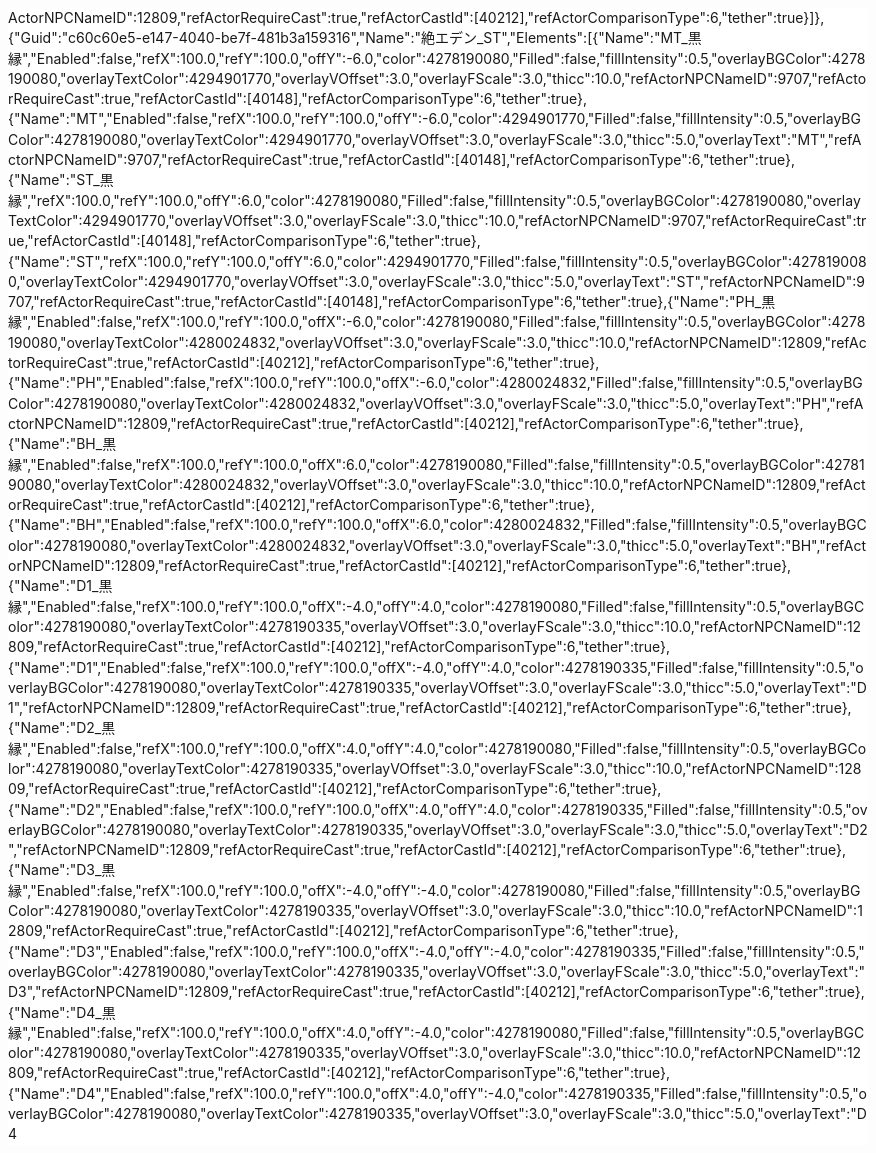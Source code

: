 ActorNPCNameID":12809,"refActorRequireCast":true,"refActorCastId":[40212],"refActorComparisonType":6,"tether":true}]},{"Guid":"c60c60e5-e147-4040-be7f-481b3a159316","Name":"絶エデン_ST","Elements":[{"Name":"MT_黒縁","Enabled":false,"refX":100.0,"refY":100.0,"offY":-6.0,"color":4278190080,"Filled":false,"fillIntensity":0.5,"overlayBGColor":4278190080,"overlayTextColor":4294901770,"overlayVOffset":3.0,"overlayFScale":3.0,"thicc":10.0,"refActorNPCNameID":9707,"refActorRequireCast":true,"refActorCastId":[40148],"refActorComparisonType":6,"tether":true},{"Name":"MT","Enabled":false,"refX":100.0,"refY":100.0,"offY":-6.0,"color":4294901770,"Filled":false,"fillIntensity":0.5,"overlayBGColor":4278190080,"overlayTextColor":4294901770,"overlayVOffset":3.0,"overlayFScale":3.0,"thicc":5.0,"overlayText":"MT","refActorNPCNameID":9707,"refActorRequireCast":true,"refActorCastId":[40148],"refActorComparisonType":6,"tether":true},{"Name":"ST_黒縁","refX":100.0,"refY":100.0,"offY":6.0,"color":4278190080,"Filled":false,"fillIntensity":0.5,"overlayBGColor":4278190080,"overlayTextColor":4294901770,"overlayVOffset":3.0,"overlayFScale":3.0,"thicc":10.0,"refActorNPCNameID":9707,"refActorRequireCast":true,"refActorCastId":[40148],"refActorComparisonType":6,"tether":true},{"Name":"ST","refX":100.0,"refY":100.0,"offY":6.0,"color":4294901770,"Filled":false,"fillIntensity":0.5,"overlayBGColor":4278190080,"overlayTextColor":4294901770,"overlayVOffset":3.0,"overlayFScale":3.0,"thicc":5.0,"overlayText":"ST","refActorNPCNameID":9707,"refActorRequireCast":true,"refActorCastId":[40148],"refActorComparisonType":6,"tether":true},{"Name":"PH_黒縁","Enabled":false,"refX":100.0,"refY":100.0,"offX":-6.0,"color":4278190080,"Filled":false,"fillIntensity":0.5,"overlayBGColor":4278190080,"overlayTextColor":4280024832,"overlayVOffset":3.0,"overlayFScale":3.0,"thicc":10.0,"refActorNPCNameID":12809,"refActorRequireCast":true,"refActorCastId":[40212],"refActorComparisonType":6,"tether":true},{"Name":"PH","Enabled":false,"refX":100.0,"refY":100.0,"offX":-6.0,"color":4280024832,"Filled":false,"fillIntensity":0.5,"overlayBGColor":4278190080,"overlayTextColor":4280024832,"overlayVOffset":3.0,"overlayFScale":3.0,"thicc":5.0,"overlayText":"PH","refActorNPCNameID":12809,"refActorRequireCast":true,"refActorCastId":[40212],"refActorComparisonType":6,"tether":true},{"Name":"BH_黒縁","Enabled":false,"refX":100.0,"refY":100.0,"offX":6.0,"color":4278190080,"Filled":false,"fillIntensity":0.5,"overlayBGColor":4278190080,"overlayTextColor":4280024832,"overlayVOffset":3.0,"overlayFScale":3.0,"thicc":10.0,"refActorNPCNameID":12809,"refActorRequireCast":true,"refActorCastId":[40212],"refActorComparisonType":6,"tether":true},{"Name":"BH","Enabled":false,"refX":100.0,"refY":100.0,"offX":6.0,"color":4280024832,"Filled":false,"fillIntensity":0.5,"overlayBGColor":4278190080,"overlayTextColor":4280024832,"overlayVOffset":3.0,"overlayFScale":3.0,"thicc":5.0,"overlayText":"BH","refActorNPCNameID":12809,"refActorRequireCast":true,"refActorCastId":[40212],"refActorComparisonType":6,"tether":true},{"Name":"D1_黒縁","Enabled":false,"refX":100.0,"refY":100.0,"offX":-4.0,"offY":4.0,"color":4278190080,"Filled":false,"fillIntensity":0.5,"overlayBGColor":4278190080,"overlayTextColor":4278190335,"overlayVOffset":3.0,"overlayFScale":3.0,"thicc":10.0,"refActorNPCNameID":12809,"refActorRequireCast":true,"refActorCastId":[40212],"refActorComparisonType":6,"tether":true},{"Name":"D1","Enabled":false,"refX":100.0,"refY":100.0,"offX":-4.0,"offY":4.0,"color":4278190335,"Filled":false,"fillIntensity":0.5,"overlayBGColor":4278190080,"overlayTextColor":4278190335,"overlayVOffset":3.0,"overlayFScale":3.0,"thicc":5.0,"overlayText":"D1","refActorNPCNameID":12809,"refActorRequireCast":true,"refActorCastId":[40212],"refActorComparisonType":6,"tether":true},{"Name":"D2_黒縁","Enabled":false,"refX":100.0,"refY":100.0,"offX":4.0,"offY":4.0,"color":4278190080,"Filled":false,"fillIntensity":0.5,"overlayBGColor":4278190080,"overlayTextColor":4278190335,"overlayVOffset":3.0,"overlayFScale":3.0,"thicc":10.0,"refActorNPCNameID":12809,"refActorRequireCast":true,"refActorCastId":[40212],"refActorComparisonType":6,"tether":true},{"Name":"D2","Enabled":false,"refX":100.0,"refY":100.0,"offX":4.0,"offY":4.0,"color":4278190335,"Filled":false,"fillIntensity":0.5,"overlayBGColor":4278190080,"overlayTextColor":4278190335,"overlayVOffset":3.0,"overlayFScale":3.0,"thicc":5.0,"overlayText":"D2","refActorNPCNameID":12809,"refActorRequireCast":true,"refActorCastId":[40212],"refActorComparisonType":6,"tether":true},{"Name":"D3_黒縁","Enabled":false,"refX":100.0,"refY":100.0,"offX":-4.0,"offY":-4.0,"color":4278190080,"Filled":false,"fillIntensity":0.5,"overlayBGColor":4278190080,"overlayTextColor":4278190335,"overlayVOffset":3.0,"overlayFScale":3.0,"thicc":10.0,"refActorNPCNameID":12809,"refActorRequireCast":true,"refActorCastId":[40212],"refActorComparisonType":6,"tether":true},{"Name":"D3","Enabled":false,"refX":100.0,"refY":100.0,"offX":-4.0,"offY":-4.0,"color":4278190335,"Filled":false,"fillIntensity":0.5,"overlayBGColor":4278190080,"overlayTextColor":4278190335,"overlayVOffset":3.0,"overlayFScale":3.0,"thicc":5.0,"overlayText":"D3","refActorNPCNameID":12809,"refActorRequireCast":true,"refActorCastId":[40212],"refActorComparisonType":6,"tether":true},{"Name":"D4_黒縁","Enabled":false,"refX":100.0,"refY":100.0,"offX":4.0,"offY":-4.0,"color":4278190080,"Filled":false,"fillIntensity":0.5,"overlayBGColor":4278190080,"overlayTextColor":4278190335,"overlayVOffset":3.0,"overlayFScale":3.0,"thicc":10.0,"refActorNPCNameID":12809,"refActorRequireCast":true,"refActorCastId":[40212],"refActorComparisonType":6,"tether":true},{"Name":"D4","Enabled":false,"refX":100.0,"refY":100.0,"offX":4.0,"offY":-4.0,"color":4278190335,"Filled":false,"fillIntensity":0.5,"overlayBGColor":4278190080,"overlayTextColor":4278190335,"overlayVOffset":3.0,"overlayFScale":3.0,"thicc":5.0,"overlayText":"D4